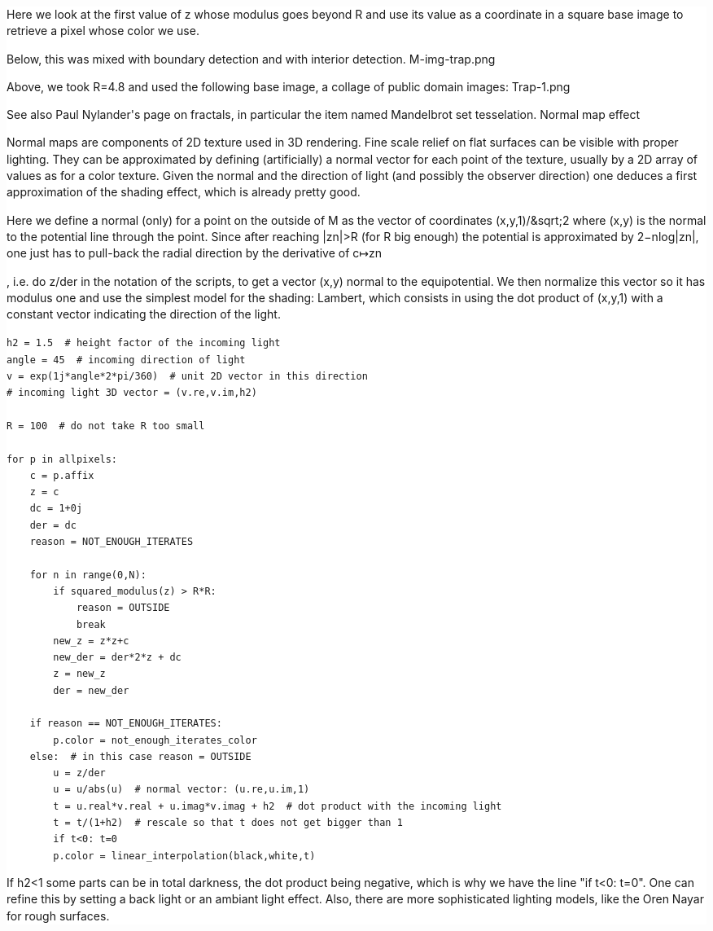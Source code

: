 Here we look at the first value of z whose modulus goes beyond R and use its value as a coordinate in a square base image to retrieve a pixel whose color we use.

Below, this was mixed with boundary detection and with interior detection.
M-img-trap.png

Above, we took R=4.8 and used the following base image, a collage of public domain images:
Trap-1.png

See also Paul Nylander's page on fractals, in particular the item named Mandelbrot set tesselation.
Normal map effect

Normal maps are components of 2D texture used in 3D rendering. Fine scale relief on flat surfaces can be visible with proper lighting. They can be approximated by defining (artificially) a normal vector for each point of the texture, usually by a 2D array of values as for a color texture. Given the normal and the direction of light (and possibly the observer direction) one deduces a first approximation of the shading effect, which is already pretty good.

Here we define a normal (only) for a point on the outside of M as the vector of coordinates (x,y,1)/&sqrt;2 where (x,y) is the normal to the potential line through the point. Since after reaching |zn|>R
(for R big enough) the potential is approximated by 2−nlog|zn|, one just has to pull-back the radial direction by the derivative of c↦zn

, i.e. do z/der in the notation of the scripts, to get a vector (x,y) normal to the equipotential. We then normalize this vector so it has modulus one and use the simplest model for the shading: Lambert, which consists in using the dot product of (x,y,1) with a constant vector indicating the direction of the light.
```
h2 = 1.5  # height factor of the incoming light
angle = 45  # incoming direction of light
v = exp(1j*angle*2*pi/360)  # unit 2D vector in this direction
# incoming light 3D vector = (v.re,v.im,h2)

R = 100  # do not take R too small

for p in allpixels:
    c = p.affix
    z = c
    dc = 1+0j
    der = dc
    reason = NOT_ENOUGH_ITERATES
    
    for n in range(0,N):
        if squared_modulus(z) > R*R:
            reason = OUTSIDE
            break
        new_z = z*z+c
        new_der = der*2*z + dc
        z = new_z
        der = new_der
    
    if reason == NOT_ENOUGH_ITERATES:
        p.color = not_enough_iterates_color
    else:  # in this case reason = OUTSIDE
        u = z/der
        u = u/abs(u)  # normal vector: (u.re,u.im,1)
        t = u.real*v.real + u.imag*v.imag + h2  # dot product with the incoming light
        t = t/(1+h2)  # rescale so that t does not get bigger than 1
        if t<0: t=0
        p.color = linear_interpolation(black,white,t)
```
If h2<1 some parts can be in total darkness, the dot product being negative, which is why we have the line "if t<0: t=0". One can refine this by setting a back light or an ambiant light effect. Also, there are more sophisticated lighting models, like the Oren Nayar for rough surfaces.
